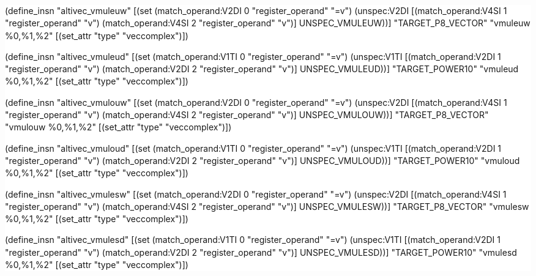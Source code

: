 (define_insn "altivec_vmuleuw"
  [(set (match_operand:V2DI 0 "register_operand" "=v")
       (unspec:V2DI [(match_operand:V4SI 1 "register_operand" "v")
                     (match_operand:V4SI 2 "register_operand" "v")]
                    UNSPEC_VMULEUW))]
  "TARGET_P8_VECTOR"
  "vmuleuw %0,%1,%2"
  [(set_attr "type" "veccomplex")])

(define_insn "altivec_vmuleud"
  [(set (match_operand:V1TI 0 "register_operand" "=v")
       (unspec:V1TI [(match_operand:V2DI 1 "register_operand" "v")
                     (match_operand:V2DI 2 "register_operand" "v")]
                    UNSPEC_VMULEUD))]
  "TARGET_POWER10"
  "vmuleud %0,%1,%2"
  [(set_attr "type" "veccomplex")])

(define_insn "altivec_vmulouw"
  [(set (match_operand:V2DI 0 "register_operand" "=v")
       (unspec:V2DI [(match_operand:V4SI 1 "register_operand" "v")
                     (match_operand:V4SI 2 "register_operand" "v")]
                    UNSPEC_VMULOUW))]
  "TARGET_P8_VECTOR"
  "vmulouw %0,%1,%2"
  [(set_attr "type" "veccomplex")])

(define_insn "altivec_vmuloud"
  [(set (match_operand:V1TI 0 "register_operand" "=v")
       (unspec:V1TI [(match_operand:V2DI 1 "register_operand" "v")
                     (match_operand:V2DI 2 "register_operand" "v")]
                    UNSPEC_VMULOUD))]
  "TARGET_POWER10"
  "vmuloud %0,%1,%2"
  [(set_attr "type" "veccomplex")])

(define_insn "altivec_vmulesw"
  [(set (match_operand:V2DI 0 "register_operand" "=v")
       (unspec:V2DI [(match_operand:V4SI 1 "register_operand" "v")
                     (match_operand:V4SI 2 "register_operand" "v")]
                    UNSPEC_VMULESW))]
  "TARGET_P8_VECTOR"
  "vmulesw %0,%1,%2"
  [(set_attr "type" "veccomplex")])

(define_insn "altivec_vmulesd"
  [(set (match_operand:V1TI 0 "register_operand" "=v")
       (unspec:V1TI [(match_operand:V2DI 1 "register_operand" "v")
                     (match_operand:V2DI 2 "register_operand" "v")]
                    UNSPEC_VMULESD))]
  "TARGET_POWER10"
  "vmulesd %0,%1,%2"
  [(set_attr "type" "veccomplex")])
